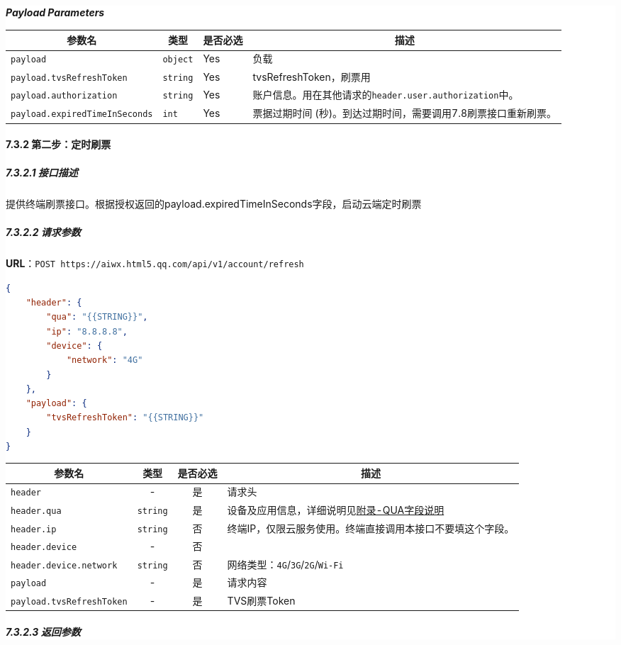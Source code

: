 ***Payload Parameters***

| 参数名                         | 类型     | 是否必选 | 描述                                                         |
| ------------------------------ | -------- | -------- | ------------------------------------------------------------ |
| `payload`                      | `object` | Yes      | 负载                                                         |
| `payload.tvsRefreshToken`      | `string` | Yes      | tvsRefreshToken，刷票用                                      |
| `payload.authorization`        | `string` | Yes      | 账户信息。用在其他请求的`header.user.authorization`中。      |
| `payload.expiredTimeInSeconds` | `int`    | Yes      | 票据过期时间 (秒)。到达过期时间，需要调用7.8刷票接口重新刷票。 |

#### 7.3.2 第二步：定时刷票

##### 7.3.2.1 接口描述

提供终端刷票接口。根据授权返回的payload.expiredTimeInSeconds字段，启动云端定时刷票

##### 7.3.2.2 请求参数

__URL__：`POST https://aiwx.html5.qq.com/api/v1/account/refresh`

```json
{
    "header": {
        "qua": "{{STRING}}",
        "ip": "8.8.8.8",
        "device": {
            "network": "4G"
        }
    },
    "payload": {
        "tvsRefreshToken": "{{STRING}}"
    }
}
```



| 参数名                    |   类型   | 是否必选 | 描述                                                         |
| ------------------------- | :------: | :------: | ------------------------------------------------------------ |
| `header`                  |    -     |    是    | 请求头                                                       |
| `header.qua`              | `string` |    是    | 设备及应用信息，详细说明见[附录-QUA字段说明](#91-QUA字段说明) |
| `header.ip`               | `string` |    否    | 终端IP，仅限云服务使用。终端直接调用本接口不要填这个字段。   |
| `header.device`           |    -     |    否    |                                                              |
| `header.device.network`   | `string` |    否    | 网络类型：`4G`/`3G`/`2G`/`Wi-Fi`                             |
| `payload`                 |    -     |    是    | 请求内容                                                     |
| `payload.tvsRefreshToken` |    -     |    是    | TVS刷票Token                                                 |

##### 7.3.2.3 返回参数
